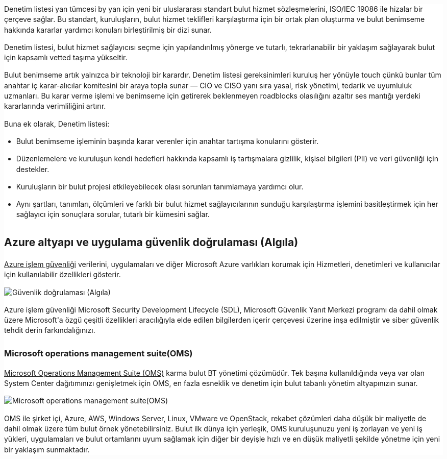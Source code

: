 Denetim listesi yan tümcesi by yan için yeni bir uluslararası standart bulut hizmet sözleşmelerini, ISO/IEC 19086 ile hizalar bir çerçeve sağlar. Bu standart, kuruluşların, bulut hizmet teklifleri karşılaştırma için bir ortak plan oluşturma ve bulut benimseme hakkında kararlar yardımcı konuları birleştirilmiş bir dizi sunar.

Denetim listesi, bulut hizmet sağlayıcısı seçme için yapılandırılmış yönerge ve tutarlı, tekrarlanabilir bir yaklaşım sağlayarak bulut için kapsamlı vetted taşıma yükseltir.

Bulut benimseme artık yalnızca bir teknoloji bir karardır. Denetim listesi gereksinimleri kuruluş her yönüyle touch çünkü bunlar tüm anahtar iç karar-alıcılar komitesini bir araya topla sunar — CIO ve CISO yanı sıra yasal, risk yönetimi, tedarik ve uyumluluk uzmanları. Bu karar verme işlemi ve benimseme için getirerek beklenmeyen roadblocks olasılığını azaltır ses mantığı yerdeki kararlarında verimliliğini artırır.

Buna ek olarak, Denetim listesi:

- Bulut benimseme işleminin başında karar verenler için anahtar tartışma konularını gösterir.

- Düzenlemelere ve kuruluşun kendi hedefleri hakkında kapsamlı iş tartışmalara gizlilik, kişisel bilgileri (PII) ve veri güvenliği için destekler.

- Kuruluşların bir bulut projesi etkileyebilecek olası sorunları tanımlamaya yardımcı olur.

- Aynı şartları, tanımları, ölçümleri ve farklı bir bulut hizmet sağlayıcılarının sunduğu karşılaştırma işlemini basitleştirmek için her sağlayıcı için sonuçlara sorular, tutarlı bir kümesini sağlar.

## <a name="azure-infrastructure-and-application-security-validation-detect"></a>Azure altyapı ve uygulama güvenlik doğrulaması (Algıla)

[Azure işlem güvenliği](https://docs.microsoft.com/azure/security/azure-operational-security) verilerini, uygulamaları ve diğer Microsoft Azure varlıkları korumak için Hizmetleri, denetimleri ve kullanıcılar için kullanılabilir özellikleri gösterir.

![Güvenlik doğrulaması (Algıla)](media/azure-security-technical-capabilities/azure-security-technical-capabilities-fig7.png)

Azure işlem güvenliği Microsoft Security Development Lifecycle (SDL), Microsoft Güvenlik Yanıt Merkezi programı da dahil olmak üzere Microsoft'a özgü çeşitli özellikleri aracılığıyla elde edilen bilgilerden içerir çerçevesi üzerine inşa edilmiştir ve siber güvenlik tehdit derin farkındalığınızı.

### <a name="microsoft-operations-management-suiteoms"></a>Microsoft operations management suite(OMS)

[Microsoft Operations Management Suite (OMS)](https://docs.microsoft.com/azure/operations-management-suite/operations-management-suite-overview) karma bulut BT yönetimi çözümüdür. Tek başına kullanıldığında veya var olan System Center dağıtımınızı genişletmek için OMS, en fazla esneklik ve denetim için bulut tabanlı yönetim altyapınızın sunar.

![Microsoft operations management suite(OMS)](media/azure-security-technical-capabilities/azure-security-technical-capabilities-fig8.png)

OMS ile şirket içi, Azure, AWS, Windows Server, Linux, VMware ve OpenStack, rekabet çözümleri daha düşük bir maliyetle de dahil olmak üzere tüm bulut örnek yönetebilirsiniz. Bulut ilk dünya için yerleşik, OMS kuruluşunuzu yeni iş zorlayan ve yeni iş yükleri, uygulamaları ve bulut ortamlarını uyum sağlamak için diğer bir deyişle hızlı ve en düşük maliyetli şekilde yönetme için yeni bir yaklaşım sunmaktadır.
